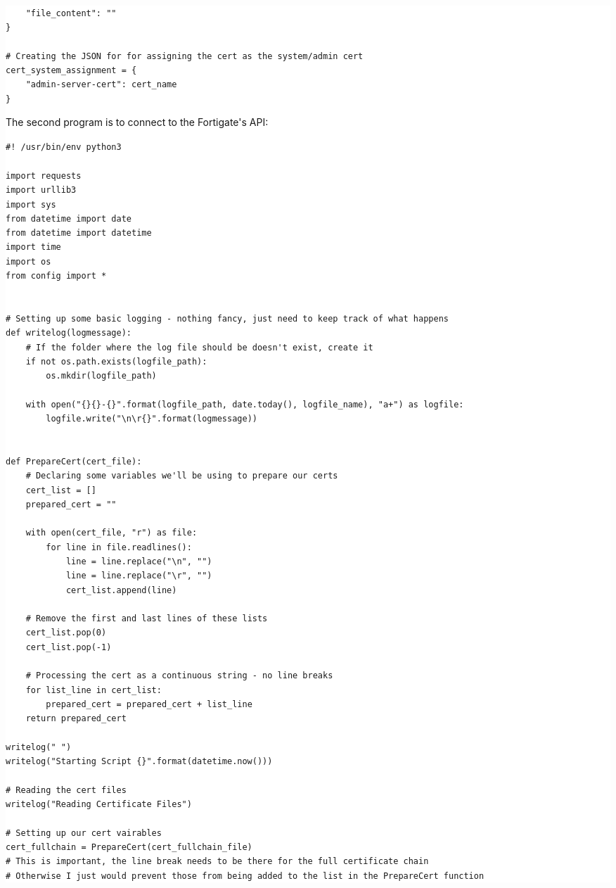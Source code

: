 ```
    "file_content": ""
}

# Creating the JSON for for assigning the cert as the system/admin cert
cert_system_assignment = {
    "admin-server-cert": cert_name
}
```

The second program is to connect to the Fortigate's API:

```
#! /usr/bin/env python3

import requests
import urllib3
import sys
from datetime import date
from datetime import datetime
import time
import os
from config import *


# Setting up some basic logging - nothing fancy, just need to keep track of what happens
def writelog(logmessage):
    # If the folder where the log file should be doesn't exist, create it
    if not os.path.exists(logfile_path):
        os.mkdir(logfile_path)

    with open("{}{}-{}".format(logfile_path, date.today(), logfile_name), "a+") as logfile:
        logfile.write("\n\r{}".format(logmessage))


def PrepareCert(cert_file):
    # Declaring some variables we'll be using to prepare our certs
    cert_list = []
    prepared_cert = ""

    with open(cert_file, "r") as file:
        for line in file.readlines():
            line = line.replace("\n", "")
            line = line.replace("\r", "")
            cert_list.append(line)

    # Remove the first and last lines of these lists
    cert_list.pop(0)
    cert_list.pop(-1)

    # Processing the cert as a continuous string - no line breaks
    for list_line in cert_list:
        prepared_cert = prepared_cert + list_line
    return prepared_cert

writelog(" ")
writelog("Starting Script {}".format(datetime.now()))

# Reading the cert files
writelog("Reading Certificate Files")

# Setting up our cert vairables
cert_fullchain = PrepareCert(cert_fullchain_file)
# This is important, the line break needs to be there for the full certificate chain
# Otherwise I just would prevent those from being added to the list in the PrepareCert function
```